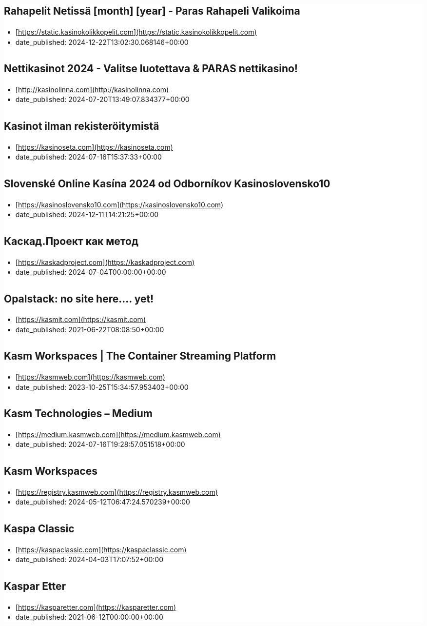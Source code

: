  ## Rahapelit Netissä [month] [year] - Paras Rahapeli Valikoima
 - [https://static.kasinokolikkopelit.com](https://static.kasinokolikkopelit.com)
 - date_published: 2024-12-22T13:02:30.068146+00:00

 ## Nettikasinot 2024 - Valitse luotettava & PARAS nettikasino!
 - [http://kasinolinna.com](http://kasinolinna.com)
 - date_published: 2024-07-20T13:49:07.834377+00:00

 ## Kasinot ilman rekisteröitymistä
 - [https://kasinoseta.com](https://kasinoseta.com)
 - date_published: 2024-07-16T15:37:33+00:00

 ## Slovenské Online Kasína 2024 od Odborníkov Kasinoslovensko10
 - [https://kasinoslovensko10.com](https://kasinoslovensko10.com)
 - date_published: 2024-12-11T14:21:25+00:00

 ## Каскад.Проект как метод
 - [https://kaskadproject.com](https://kaskadproject.com)
 - date_published: 2024-07-04T00:00:00+00:00

 ## Opalstack: no site here.... yet!
 - [https://kasmit.com](https://kasmit.com)
 - date_published: 2021-06-22T08:08:50+00:00

 ## Kasm Workspaces | The Container Streaming Platform
 - [https://kasmweb.com](https://kasmweb.com)
 - date_published: 2023-10-25T15:34:57.953403+00:00

 ## Kasm Technologies – Medium
 - [https://medium.kasmweb.com](https://medium.kasmweb.com)
 - date_published: 2024-07-16T19:28:57.051518+00:00

 ## Kasm Workspaces
 - [https://registry.kasmweb.com](https://registry.kasmweb.com)
 - date_published: 2024-05-12T06:47:24.570239+00:00

 ## Kaspa Classic
 - [https://kaspaclassic.com](https://kaspaclassic.com)
 - date_published: 2024-04-03T17:07:52+00:00

 ## Kaspar Etter
 - [https://kasparetter.com](https://kasparetter.com)
 - date_published: 2021-06-12T00:00:00+00:00
